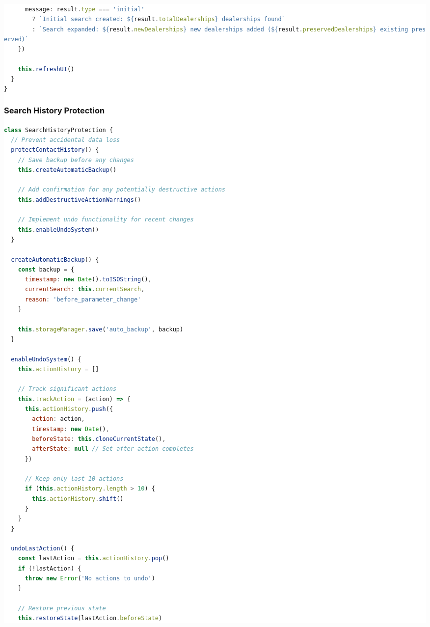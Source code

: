 ```javascript
      message: result.type === 'initial'
        ? `Initial search created: ${result.totalDealerships} dealerships found`
        : `Search expanded: ${result.newDealerships} new dealerships added (${result.preservedDealerships} existing preserved)`
    })

    this.refreshUI()
  }
}
```

### **Search History Protection**
```javascript
class SearchHistoryProtection {
  // Prevent accidental data loss
  protectContactHistory() {
    // Save backup before any changes
    this.createAutomaticBackup()

    // Add confirmation for any potentially destructive actions
    this.addDestructiveActionWarnings()

    // Implement undo functionality for recent changes
    this.enableUndoSystem()
  }

  createAutomaticBackup() {
    const backup = {
      timestamp: new Date().toISOString(),
      currentSearch: this.currentSearch,
      reason: 'before_parameter_change'
    }

    this.storageManager.save('auto_backup', backup)
  }

  enableUndoSystem() {
    this.actionHistory = []

    // Track significant actions
    this.trackAction = (action) => {
      this.actionHistory.push({
        action: action,
        timestamp: new Date(),
        beforeState: this.cloneCurrentState(),
        afterState: null // Set after action completes
      })

      // Keep only last 10 actions
      if (this.actionHistory.length > 10) {
        this.actionHistory.shift()
      }
    }
  }

  undoLastAction() {
    const lastAction = this.actionHistory.pop()
    if (!lastAction) {
      throw new Error('No actions to undo')
    }

    // Restore previous state
    this.restoreState(lastAction.beforeState)
```